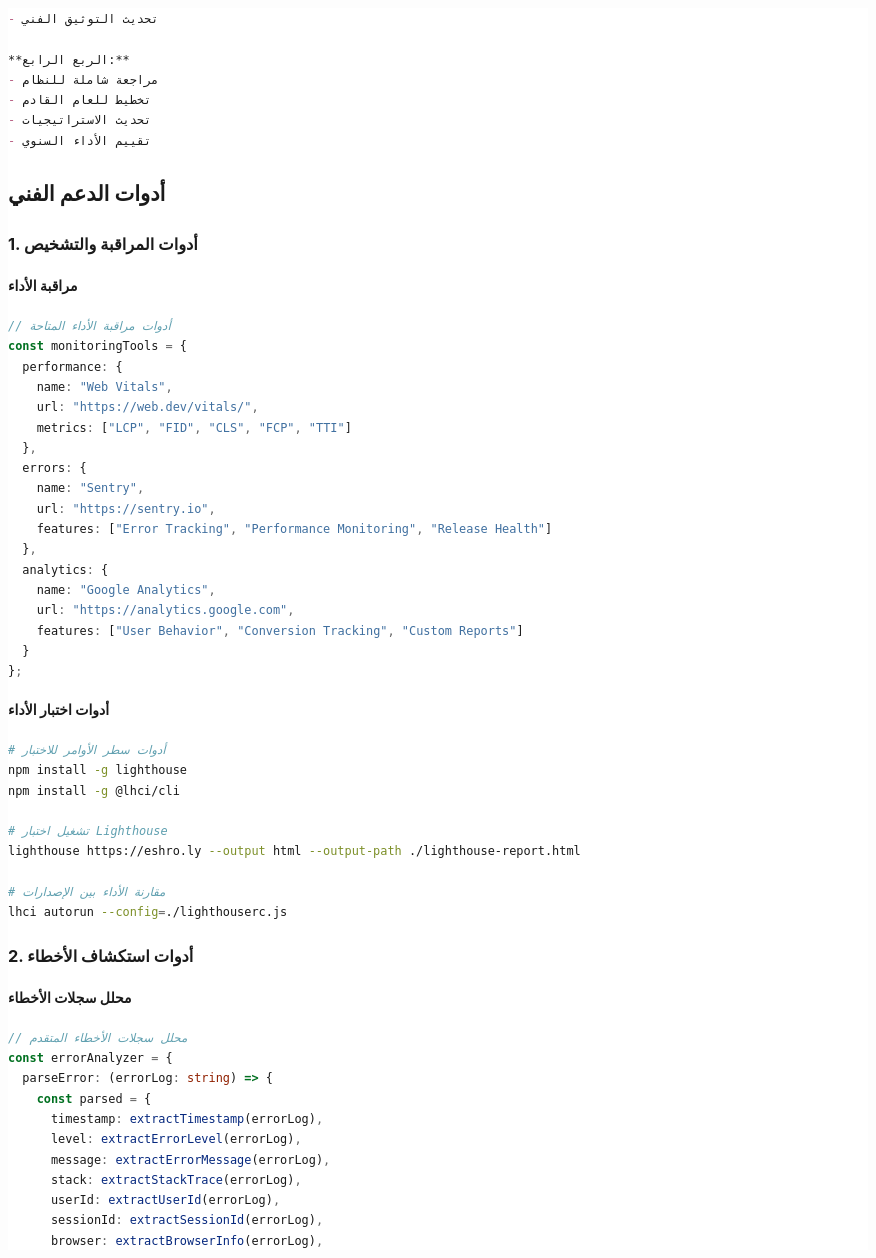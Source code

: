 ```markdown
- تحديث التوثيق الفني

**الربع الرابع:**
- مراجعة شاملة للنظام
- تخطيط للعام القادم
- تحديث الاستراتيجيات
- تقييم الأداء السنوي
```

## أدوات الدعم الفني

### 1. أدوات المراقبة والتشخيص

#### مراقبة الأداء
```typescript
// أدوات مراقبة الأداء المتاحة
const monitoringTools = {
  performance: {
    name: "Web Vitals",
    url: "https://web.dev/vitals/",
    metrics: ["LCP", "FID", "CLS", "FCP", "TTI"]
  },
  errors: {
    name: "Sentry",
    url: "https://sentry.io",
    features: ["Error Tracking", "Performance Monitoring", "Release Health"]
  },
  analytics: {
    name: "Google Analytics",
    url: "https://analytics.google.com",
    features: ["User Behavior", "Conversion Tracking", "Custom Reports"]
  }
};
```

#### أدوات اختبار الأداء
```bash
# أدوات سطر الأوامر للاختبار
npm install -g lighthouse
npm install -g @lhci/cli

# تشغيل اختبار Lighthouse
lighthouse https://eshro.ly --output html --output-path ./lighthouse-report.html

# مقارنة الأداء بين الإصدارات
lhci autorun --config=./lighthouserc.js
```

### 2. أدوات استكشاف الأخطاء

#### محلل سجلات الأخطاء
```typescript
// محلل سجلات الأخطاء المتقدم
const errorAnalyzer = {
  parseError: (errorLog: string) => {
    const parsed = {
      timestamp: extractTimestamp(errorLog),
      level: extractErrorLevel(errorLog),
      message: extractErrorMessage(errorLog),
      stack: extractStackTrace(errorLog),
      userId: extractUserId(errorLog),
      sessionId: extractSessionId(errorLog),
      browser: extractBrowserInfo(errorLog),
```